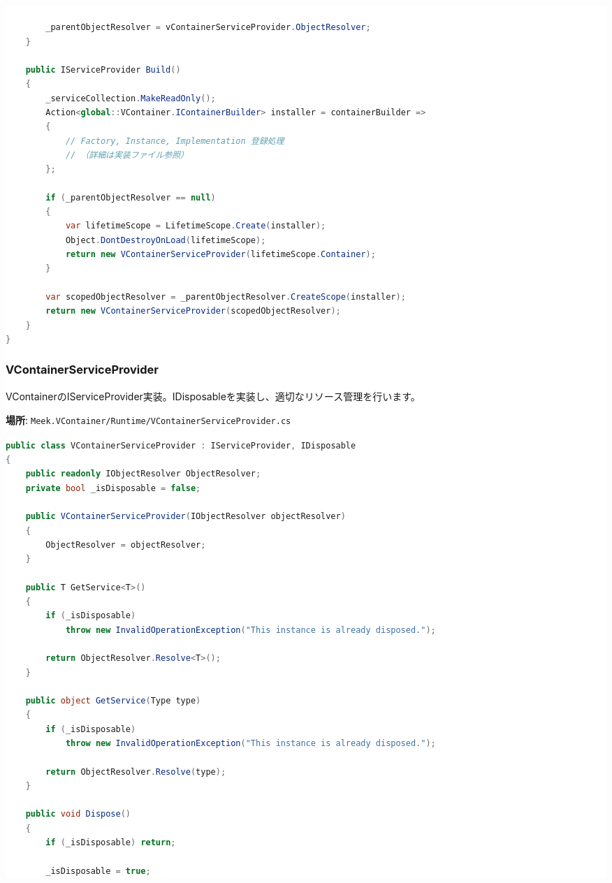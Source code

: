 ```csharp

        _parentObjectResolver = vContainerServiceProvider.ObjectResolver;
    }

    public IServiceProvider Build()
    {
        _serviceCollection.MakeReadOnly();
        Action<global::VContainer.IContainerBuilder> installer = containerBuilder =>
        {
            // Factory, Instance, Implementation 登録処理
            // （詳細は実装ファイル参照）
        };

        if (_parentObjectResolver == null)
        {
            var lifetimeScope = LifetimeScope.Create(installer);
            Object.DontDestroyOnLoad(lifetimeScope);
            return new VContainerServiceProvider(lifetimeScope.Container);
        }

        var scopedObjectResolver = _parentObjectResolver.CreateScope(installer);
        return new VContainerServiceProvider(scopedObjectResolver);
    }
}
```

### VContainerServiceProvider

VContainerのIServiceProvider実装。IDisposableを実装し、適切なリソース管理を行います。

**場所**: `Meek.VContainer/Runtime/VContainerServiceProvider.cs`

```csharp
public class VContainerServiceProvider : IServiceProvider, IDisposable
{
    public readonly IObjectResolver ObjectResolver;
    private bool _isDisposable = false;
        
    public VContainerServiceProvider(IObjectResolver objectResolver)
    {
        ObjectResolver = objectResolver;
    }
    
    public T GetService<T>()
    {
        if (_isDisposable)
            throw new InvalidOperationException("This instance is already disposed.");
        
        return ObjectResolver.Resolve<T>();
    }

    public object GetService(Type type)
    {
        if (_isDisposable)
            throw new InvalidOperationException("This instance is already disposed.");
        
        return ObjectResolver.Resolve(type);
    }
    
    public void Dispose()
    {
        if (_isDisposable) return;
        
        _isDisposable = true;
```